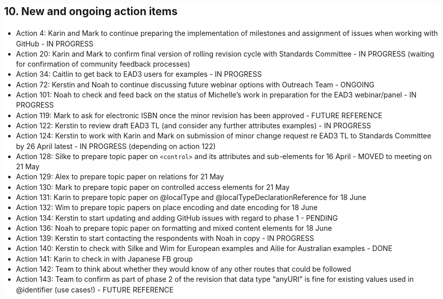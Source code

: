 ## 10. New and ongoing action items
- Action 4: Karin and Mark to continue preparing the implementation of milestones and assignment of issues when working with GitHub - IN PROGRESS
- Action 20: Karin and Mark to confirm final version of rolling revision cycle with Standards Committee - IN PROGRESS (waiting for confirmation of community feedback processes)
- Action 34: Caitlin to get back to EAD3 users for examples - IN PROGRESS
- Action 72: Kerstin and Noah to continue discussing future webinar options with Outreach Team - ONGOING
- Action 101: Noah to check and feed back on the status of Michelle’s work in preparation for the EAD3 webinar/panel - IN PROGRESS
- Action 119: Mark to ask for electronic ISBN once the minor revision has been approved - FUTURE REFERENCE
- Action 122: Kerstin to review draft EAD3 TL (and consider any further attributes examples) - IN PROGRESS
- Action 124: Kerstin to work with Karin and Mark on submission of minor change request re EAD3 TL to Standards Committee by 26 April latest - IN PROGRESS (depending on action 122)
- Action 128: Silke to prepare topic paper on `<control>` and its attributes and sub-elements for 16 April - MOVED to meeting on 21 May
- Action 129: Alex to prepare topic paper on relations for 21 May
- Action 130: Mark to prepare topic paper on controlled access elements for 21 May
- Action 131: Karin to prepare topic paper on @localType and @localTypeDeclarationReference for 18 June
- Action 132: Wim to prepare topic papers on place encoding and date encoding for 18 June
- Action 134: Kerstin to start updating and adding GitHub issues with regard to phase 1 - PENDING
- Action 136: Noah to prepare topic paper on formatting and mixed content elements for 18 June
- Action 139: Kerstin to start contacting the respondents with Noah in copy - IN PROGRESS
- Action 140: Kerstin to check with Silke and Wim for European examples and Ailie for Australian examples - DONE
- Action 141: Karin to check in with Japanese FB group
- Action 142: Team to think about whether they would know of any other routes that could be followed
- Action 143: Team to confirm as part of phase 2 of the revision that data type “anyURI” is fine for existing values used in @identifier (use cases!) - FUTURE REFERENCE
